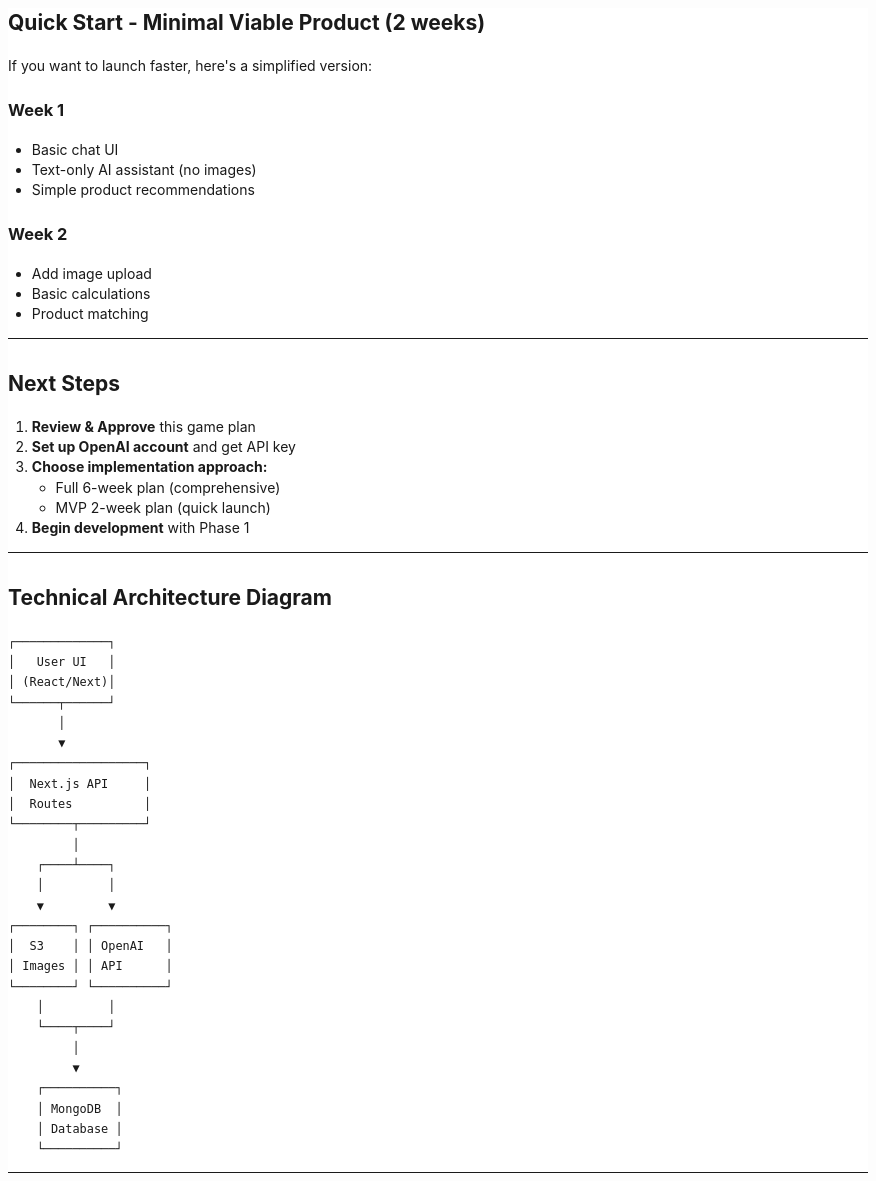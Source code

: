 
## Quick Start - Minimal Viable Product (2 weeks)

If you want to launch faster, here's a simplified version:

### Week 1
- Basic chat UI
- Text-only AI assistant (no images)
- Simple product recommendations

### Week 2
- Add image upload
- Basic calculations
- Product matching

---

## Next Steps

1. **Review & Approve** this game plan
2. **Set up OpenAI account** and get API key
3. **Choose implementation approach:**
   - Full 6-week plan (comprehensive)
   - MVP 2-week plan (quick launch)
4. **Begin development** with Phase 1

---

## Technical Architecture Diagram

```
┌─────────────┐
│   User UI   │
│ (React/Next)│
└──────┬──────┘
       │
       ▼
┌──────────────────┐
│  Next.js API     │
│  Routes          │
└────────┬─────────┘
         │
    ┌────┴────┐
    │         │
    ▼         ▼
┌────────┐ ┌──────────┐
│  S3    │ │ OpenAI   │
│ Images │ │ API      │
└────────┘ └──────────┘
    │         │
    └────┬────┘
         │
         ▼
    ┌──────────┐
    │ MongoDB  │
    │ Database │
    └──────────┘
```

---